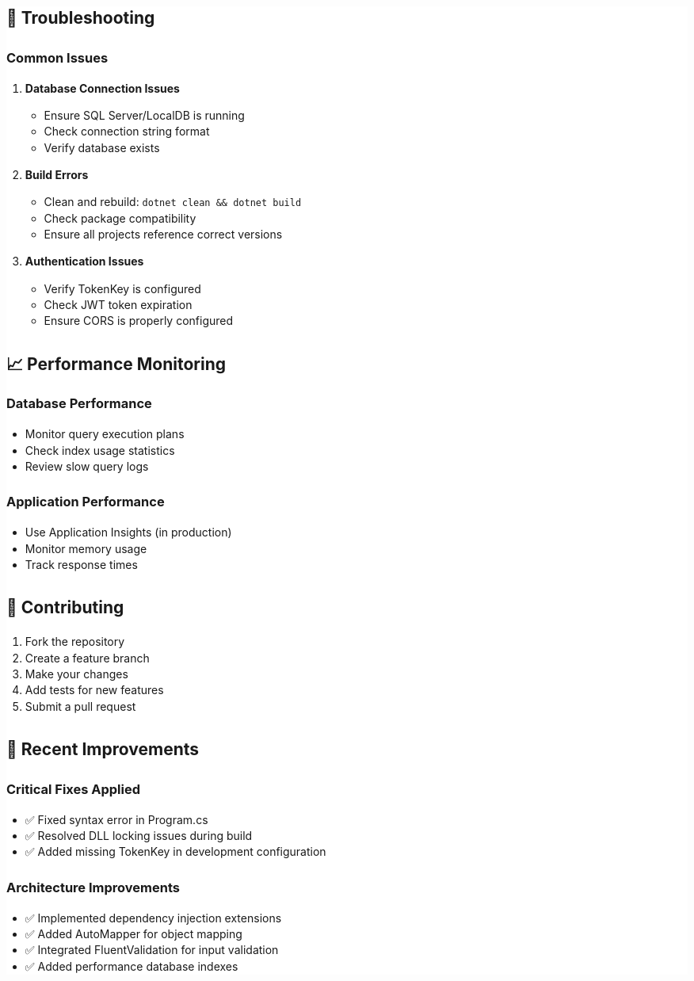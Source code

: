 ## 🐛 Troubleshooting

### Common Issues

1. **Database Connection Issues**
   - Ensure SQL Server/LocalDB is running
   - Check connection string format
   - Verify database exists

2. **Build Errors**
   - Clean and rebuild: `dotnet clean && dotnet build`
   - Check package compatibility
   - Ensure all projects reference correct versions

3. **Authentication Issues**
   - Verify TokenKey is configured
   - Check JWT token expiration
   - Ensure CORS is properly configured

## 📈 Performance Monitoring

### Database Performance
- Monitor query execution plans
- Check index usage statistics
- Review slow query logs

### Application Performance
- Use Application Insights (in production)
- Monitor memory usage
- Track response times

## 🤝 Contributing

1. Fork the repository
2. Create a feature branch
3. Make your changes
4. Add tests for new features
5. Submit a pull request

## 📝 Recent Improvements

### Critical Fixes Applied
- ✅ Fixed syntax error in Program.cs
- ✅ Resolved DLL locking issues during build
- ✅ Added missing TokenKey in development configuration

### Architecture Improvements
- ✅ Implemented dependency injection extensions
- ✅ Added AutoMapper for object mapping
- ✅ Integrated FluentValidation for input validation
- ✅ Added performance database indexes
